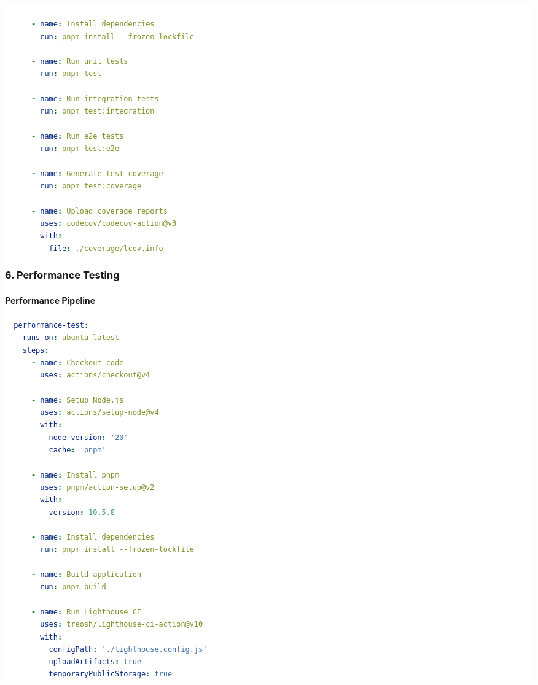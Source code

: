 ```yaml
          
      - name: Install dependencies
        run: pnpm install --frozen-lockfile
        
      - name: Run unit tests
        run: pnpm test
        
      - name: Run integration tests
        run: pnpm test:integration
        
      - name: Run e2e tests
        run: pnpm test:e2e
        
      - name: Generate test coverage
        run: pnpm test:coverage
        
      - name: Upload coverage reports
        uses: codecov/codecov-action@v3
        with:
          file: ./coverage/lcov.info
```

### **6. Performance Testing**

#### **Performance Pipeline**
```yaml
  performance-test:
    runs-on: ubuntu-latest
    steps:
      - name: Checkout code
        uses: actions/checkout@v4
        
      - name: Setup Node.js
        uses: actions/setup-node@v4
        with:
          node-version: '20'
          cache: 'pnpm'
          
      - name: Install pnpm
        uses: pnpm/action-setup@v2
        with:
          version: 10.5.0
          
      - name: Install dependencies
        run: pnpm install --frozen-lockfile
        
      - name: Build application
        run: pnpm build
        
      - name: Run Lighthouse CI
        uses: treosh/lighthouse-ci-action@v10
        with:
          configPath: './lighthouse.config.js'
          uploadArtifacts: true
          temporaryPublicStorage: true
```
